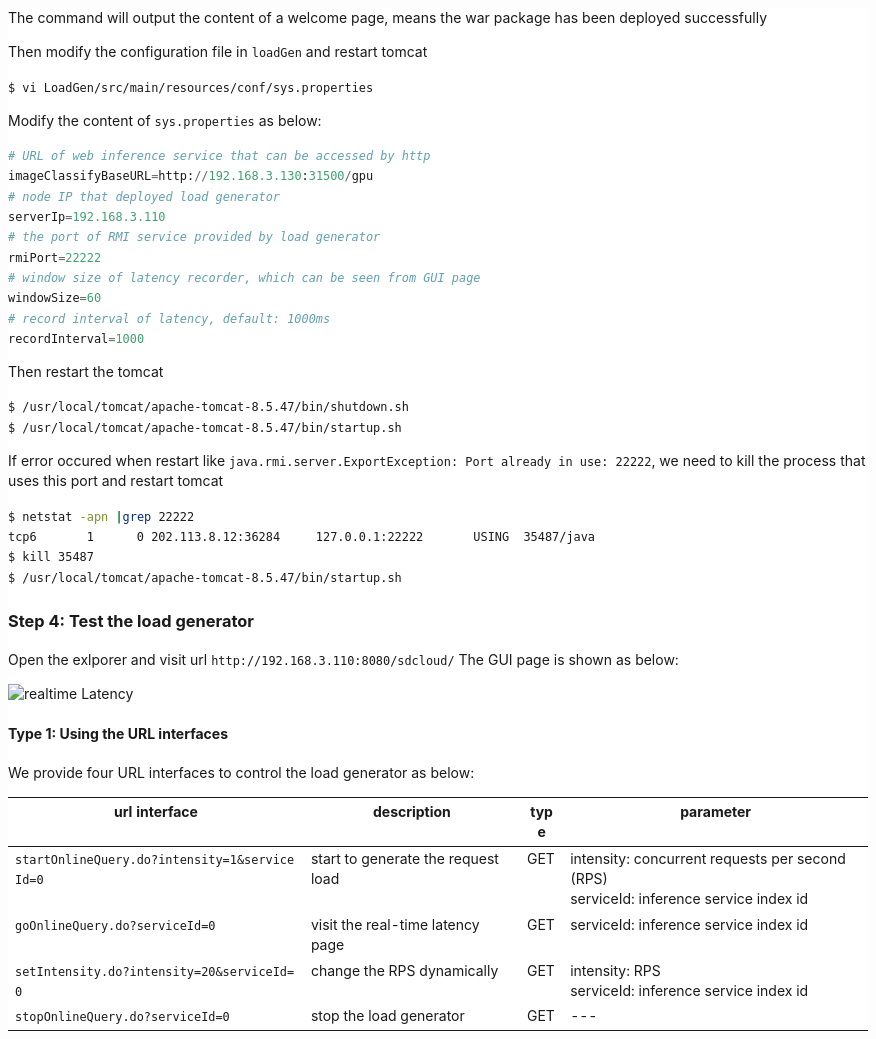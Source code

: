 ```bash
```
The command will output the content of a welcome page, means the war package has been deployed successfully

Then modify the configuration file in `loadGen` and restart tomcat
```bash
$ vi LoadGen/src/main/resources/conf/sys.properties
```
Modify the content of `sys.properties` as below:
```python
# URL of web inference service that can be accessed by http 
imageClassifyBaseURL=http://192.168.3.130:31500/gpu 
# node IP that deployed load generator
serverIp=192.168.3.110     
# the port of RMI service provided by load generator 
rmiPort=22222
# window size of latency recorder, which can be seen from GUI page
windowSize=60
# record interval of latency, default: 1000ms
recordInterval=1000
```
Then restart the tomcat
```bash
$ /usr/local/tomcat/apache-tomcat-8.5.47/bin/shutdown.sh
$ /usr/local/tomcat/apache-tomcat-8.5.47/bin/startup.sh
```
If error occured when restart like `java.rmi.server.ExportException: Port already in use: 22222`, we need to kill the process that uses this port and restart tomcat
```bash
$ netstat -apn |grep 22222
tcp6       1      0 202.113.8.12:36284     127.0.0.1:22222       USING  35487/java
$ kill 35487
$ /usr/local/tomcat/apache-tomcat-8.5.47/bin/startup.sh
```

### Step 4: Test the load generator
Open the exlporer and visit url `http://192.168.3.110:8080/sdcloud/`
The GUI page is shown as below:

![realtime Latency](https://github.com/yananYangYSU/book/blob/master/welcome.png?raw=true)
#### Type 1: Using the URL interfaces
We provide four URL interfaces to control the load generator as below:

| url interface | description |  type  | parameter |
| ---- | ---- | ---- | ---- |
| `startOnlineQuery.do?intensity=1&serviceId=0` |  start to generate the request load | GET |intensity: concurrent requests per second (RPS) <br> serviceId: inference service index id  |
| `goOnlineQuery.do?serviceId=0` |  visit the real-time latency page | GET |  serviceId: inference service index id  |
| `setIntensity.do?intensity=20&serviceId=0` |   change the RPS dynamically | GET | intensity: RPS <br> serviceId: inference service index id  |
| `stopOnlineQuery.do?serviceId=0` |   stop the load generator | GET |  ---  |

